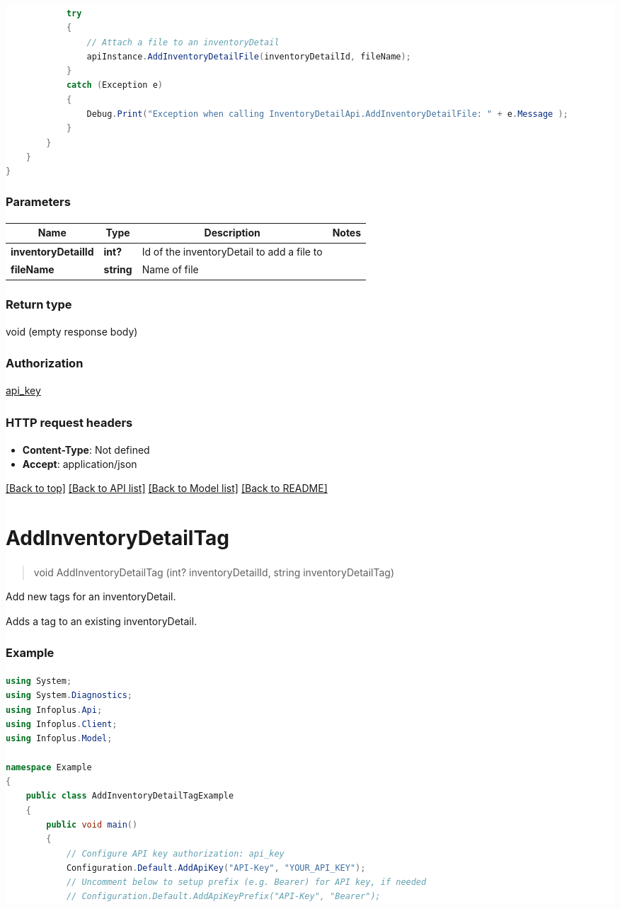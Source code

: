 ```csharp
            try
            {
                // Attach a file to an inventoryDetail
                apiInstance.AddInventoryDetailFile(inventoryDetailId, fileName);
            }
            catch (Exception e)
            {
                Debug.Print("Exception when calling InventoryDetailApi.AddInventoryDetailFile: " + e.Message );
            }
        }
    }
}
```

### Parameters

Name | Type | Description  | Notes
------------- | ------------- | ------------- | -------------
 **inventoryDetailId** | **int?**| Id of the inventoryDetail to add a file to | 
 **fileName** | **string**| Name of file | 

### Return type

void (empty response body)

### Authorization

[api_key](../README.md#api_key)

### HTTP request headers

 - **Content-Type**: Not defined
 - **Accept**: application/json

[[Back to top]](#) [[Back to API list]](../README.md#documentation-for-api-endpoints) [[Back to Model list]](../README.md#documentation-for-models) [[Back to README]](../README.md)

<a name="addinventorydetailtag"></a>
# **AddInventoryDetailTag**
> void AddInventoryDetailTag (int? inventoryDetailId, string inventoryDetailTag)

Add new tags for an inventoryDetail.

Adds a tag to an existing inventoryDetail.

### Example
```csharp
using System;
using System.Diagnostics;
using Infoplus.Api;
using Infoplus.Client;
using Infoplus.Model;

namespace Example
{
    public class AddInventoryDetailTagExample
    {
        public void main()
        {
            // Configure API key authorization: api_key
            Configuration.Default.AddApiKey("API-Key", "YOUR_API_KEY");
            // Uncomment below to setup prefix (e.g. Bearer) for API key, if needed
            // Configuration.Default.AddApiKeyPrefix("API-Key", "Bearer");
```